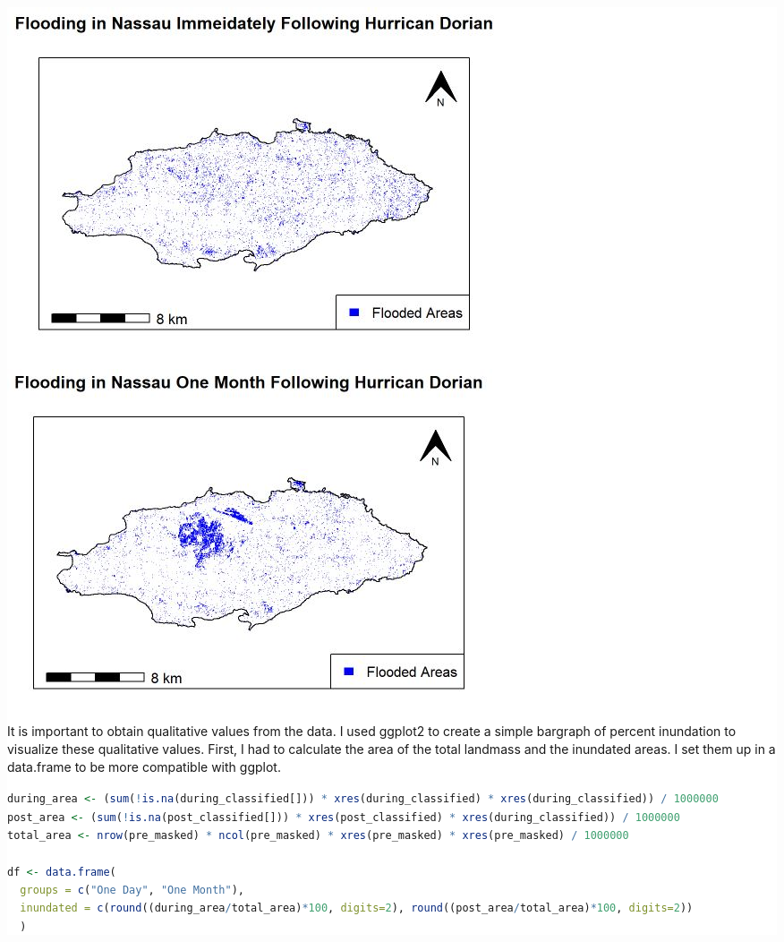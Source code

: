 ![During Dorian](https://github.com/jpyron21/FInal_Project/blob/master/immediately.JPG)

![After Dorian](https://github.com/jpyron21/FInal_Project/blob/master/onemonth.JPG)

It is important to obtain qualitative values from the data. I used ggplot2 to create a simple bargraph of percent inundation to visualize these qualitative values. First, I had to calculate the area of the total landmass and the inundated areas. I set them up in a data.frame to be more compatible with ggplot.
```R
during_area <- (sum(!is.na(during_classified[])) * xres(during_classified) * xres(during_classified)) / 1000000
post_area <- (sum(!is.na(post_classified[])) * xres(post_classified) * xres(during_classified)) / 1000000
total_area <- nrow(pre_masked) * ncol(pre_masked) * xres(pre_masked) * xres(pre_masked) / 1000000

df <- data.frame(
  groups = c("One Day", "One Month"),
  inundated = c(round((during_area/total_area)*100, digits=2), round((post_area/total_area)*100, digits=2))
  )
 ```
 
